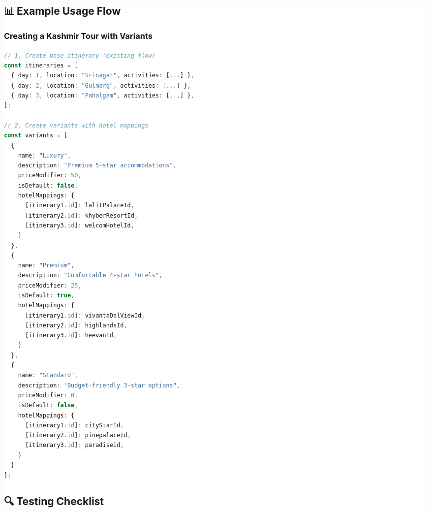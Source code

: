 ## 📊 Example Usage Flow

### Creating a Kashmir Tour with Variants

```typescript
// 1. Create base itinerary (existing flow)
const itineraries = [
  { day: 1, location: "Srinagar", activities: [...] },
  { day: 2, location: "Gulmarg", activities: [...] },
  { day: 3, location: "Pahalgam", activities: [...] },
];

// 2. Create variants with hotel mappings
const variants = [
  {
    name: "Luxury",
    description: "Premium 5-star accommodations",
    priceModifier: 50,
    isDefault: false,
    hotelMappings: {
      [itinerary1.id]: lalitPalaceId,
      [itinerary2.id]: khyberResortId,
      [itinerary3.id]: welcomHotelId,
    }
  },
  {
    name: "Premium",
    description: "Comfortable 4-star hotels",
    priceModifier: 25,
    isDefault: true,
    hotelMappings: {
      [itinerary1.id]: vivantaDalViewId,
      [itinerary2.id]: highlandsId,
      [itinerary3.id]: heevanId,
    }
  },
  {
    name: "Standard",
    description: "Budget-friendly 3-star options",
    priceModifier: 0,
    isDefault: false,
    hotelMappings: {
      [itinerary1.id]: cityStarId,
      [itinerary2.id]: pinepalaceId,
      [itinerary3.id]: paradiseId,
    }
  }
];
```

## 🔍 Testing Checklist
